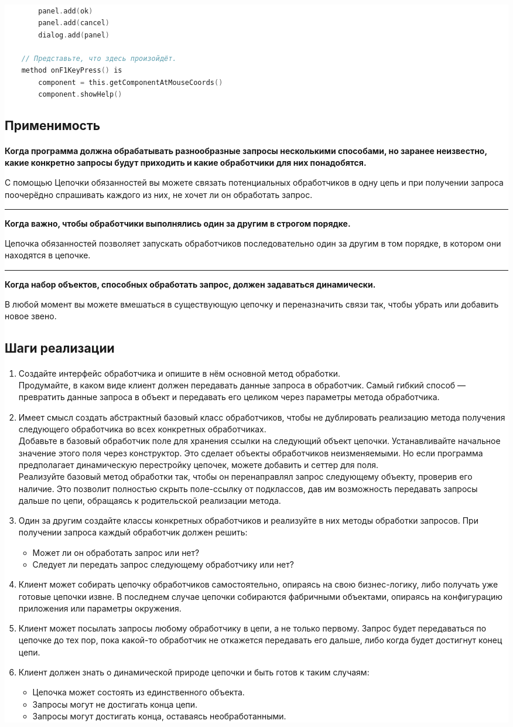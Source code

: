 ```c
        panel.add(ok)
        panel.add(cancel)
        dialog.add(panel)

    // Представьте, что здесь произойдёт.
    method onF1KeyPress() is
        component = this.getComponentAtMouseCoords()
        component.showHelp()
```
## Применимость

**Когда программа должна обрабатывать разнообразные запросы несколькими способами, но заранее неизвестно, какие конкретно запросы будут приходить и какие обработчики для них понадобятся.**

С помощью Цепочки обязанностей вы можете связать потенциальных обработчиков в одну цепь и при получении запроса поочерёдно спрашивать каждого из них, не хочет ли он обработать запрос.

--- 

**Когда важно, чтобы обработчики выполнялись один за другим в строгом порядке.**

Цепочка обязанностей позволяет запускать обработчиков последовательно один за другим в том порядке, в котором они находятся в цепочке.

---

**Когда набор объектов, способных обработать запрос, должен задаваться динамически.**

В любой момент вы можете вмешаться в существующую цепочку и переназначить связи так, чтобы убрать или добавить новое звено.

## Шаги реализации

1. Создайте интерфейс обработчика и опишите в нём основной метод обработки.<br/>
Продумайте, в каком виде клиент должен передавать данные запроса в обработчик. Самый гибкий способ — превратить данные запроса в объект и передавать его целиком через параметры метода обработчика.

2. Имеет смысл создать абстрактный базовый класс обработчиков, чтобы не дублировать реализацию метода получения следующего обработчика во всех конкретных обработчиках.<br/>
Добавьте в базовый обработчик поле для хранения ссылки на следующий объект цепочки. Устанавливайте начальное значение этого поля через конструктор. Это сделает объекты обработчиков неизменяемыми. Но если программа предполагает динамическую перестройку цепочек, можете добавить и сеттер для поля.<br/>
Реализуйте базовый метод обработки так, чтобы он перенаправлял запрос следующему объекту, проверив его наличие. Это позволит полностью скрыть поле-ссылку от подклассов, дав им возможность передавать запросы дальше по цепи, обращаясь к родительской реализации метода.
3. Один за другим создайте классы конкретных обработчиков и реализуйте в них методы обработки запросов. При получении запроса каждый обработчик должен решить:
    - Может ли он обработать запрос или нет?
    - Следует ли передать запрос следующему обработчику или нет?
4. Клиент может собирать цепочку обработчиков самостоятельно, опираясь на свою бизнес-логику, либо получать уже готовые цепочки извне. В последнем случае цепочки собираются фабричными объектами, опираясь на конфигурацию приложения или параметры окружения.
5. Клиент может посылать запросы любому обработчику в цепи, а не только первому. Запрос будет передаваться по цепочке до тех пор, пока какой-то обработчик не откажется передавать его дальше, либо когда будет достигнут конец цепи.
6. Клиент должен знать о динамической природе цепочки и быть готов к таким случаям:
    - Цепочка может состоять из единственного объекта.
    - Запросы могут не достигать конца цепи.
    - Запросы могут достигать конца, оставаясь необработанными.
